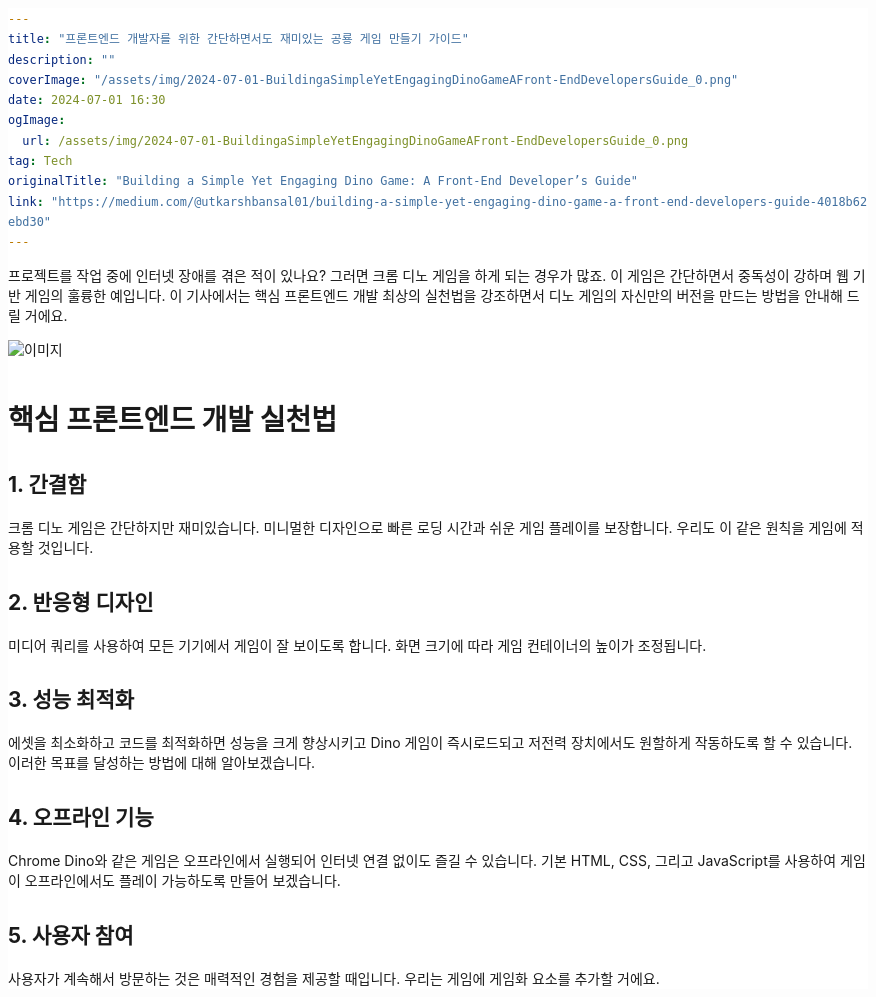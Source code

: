 ```yaml
---
title: "프론트엔드 개발자를 위한 간단하면서도 재미있는 공룡 게임 만들기 가이드"
description: ""
coverImage: "/assets/img/2024-07-01-BuildingaSimpleYetEngagingDinoGameAFront-EndDevelopersGuide_0.png"
date: 2024-07-01 16:30
ogImage:
  url: /assets/img/2024-07-01-BuildingaSimpleYetEngagingDinoGameAFront-EndDevelopersGuide_0.png
tag: Tech
originalTitle: "Building a Simple Yet Engaging Dino Game: A Front-End Developer’s Guide"
link: "https://medium.com/@utkarshbansal01/building-a-simple-yet-engaging-dino-game-a-front-end-developers-guide-4018b62ebd30"
---
```


프로젝트를 작업 중에 인터넷 장애를 겪은 적이 있나요? 그러면 크롬 디노 게임을 하게 되는 경우가 많죠. 이 게임은 간단하면서 중독성이 강하며 웹 기반 게임의 훌륭한 예입니다. 이 기사에서는 핵심 프론트엔드 개발 최상의 실천법을 강조하면서 디노 게임의 자신만의 버전을 만드는 방법을 안내해 드릴 거에요.

![이미지](/assets/img/2024-07-01-BuildingaSimpleYetEngagingDinoGameAFront-EndDevelopersGuide_0.png)

# 핵심 프론트엔드 개발 실천법

## 1. 간결함

<div class="content-ad"></div>

크롬 디노 게임은 간단하지만 재미있습니다. 미니멀한 디자인으로 빠른 로딩 시간과 쉬운 게임 플레이를 보장합니다. 우리도 이 같은 원칙을 게임에 적용할 것입니다.

## 2. 반응형 디자인

미디어 쿼리를 사용하여 모든 기기에서 게임이 잘 보이도록 합니다. 화면 크기에 따라 게임 컨테이너의 높이가 조정됩니다.

## 3. 성능 최적화

<div class="content-ad"></div>

에셋을 최소화하고 코드를 최적화하면 성능을 크게 향상시키고 Dino 게임이 즉시로드되고 저전력 장치에서도 원할하게 작동하도록 할 수 있습니다. 이러한 목표를 달성하는 방법에 대해 알아보겠습니다.

## 4. 오프라인 기능

Chrome Dino와 같은 게임은 오프라인에서 실행되어 인터넷 연결 없이도 즐길 수 있습니다. 기본 HTML, CSS, 그리고 JavaScript를 사용하여 게임이 오프라인에서도 플레이 가능하도록 만들어 보겠습니다.

## 5. 사용자 참여

<div class="content-ad"></div>

사용자가 계속해서 방문하는 것은 매력적인 경험을 제공할 때입니다. 우리는 게임에 게임화 요소를 추가할 거에요.
